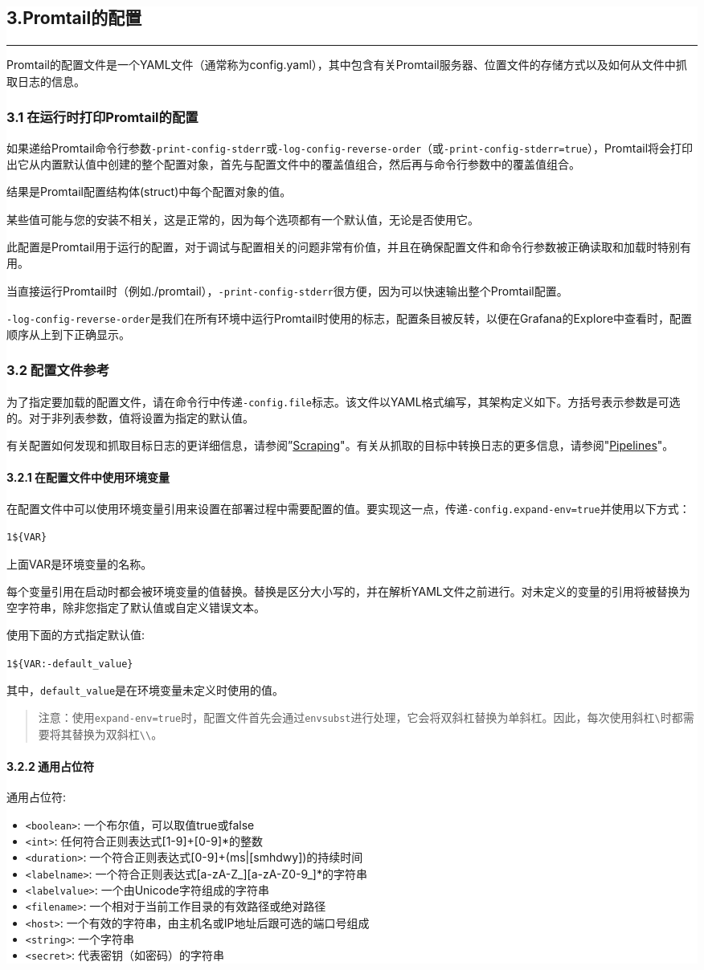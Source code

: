 ## 3.Promtail的配置

---

Promtail的配置文件是一个YAML文件（通常称为config.yaml），其中包含有关Promtail服务器、位置文件的存储方式以及如何从文件中抓取日志的信息。

### 3.1 在运行时打印Promtail的配置

如果递给Promtail命令行参数`-print-config-stderr`​或`-log-config-reverse-order`​（或`-print-config-stderr=true`​），Promtail将会打印出它从内置默认值中创建的整个配置对象，首先与配置文件中的覆盖值组合，然后再与命令行参数中的覆盖值组合。

结果是Promtail配置结构体(struct)中每个配置对象的值。

某些值可能与您的安装不相关，这是正常的，因为每个选项都有一个默认值，无论是否使用它。

此配置是Promtail用于运行的配置，对于调试与配置相关的问题非常有价值，并且在确保配置文件和命令行参数被正确读取和加载时特别有用。

当直接运行Promtail时（例如./promtail），`-print-config-stderr`​很方便，因为可以快速输出整个Promtail配置。

​`-log-config-reverse-order`​是我们在所有环境中运行Promtail时使用的标志，配置条目被反转，以便在Grafana的Explore中查看时，配置顺序从上到下正确显示。

### 3.2 配置文件参考

为了指定要加载的配置文件，请在命令行中传递`-config.file`​标志。该文件以YAML格式编写，其架构定义如下。方括号表示参数是可选的。对于非列表参数，值将设置为指定的默认值。

有关配置如何发现和抓取目标日志的更详细信息，请参阅”[Scraping](https://grafana.com/docs/loki/latest/clients/promtail/scraping/)"。有关从抓取的目标中转换日志的更多信息，请参阅"[Pipelines](https://grafana.com/docs/loki/latest/clients/promtail/pipelines/)"。

#### 3.2.1 在配置文件中使用环境变量

在配置文件中可以使用环境变量引用来设置在部署过程中需要配置的值。要实现这一点，传递`-config.expand-env=true`​并使用以下方式：

```fallback
1${VAR}

```

上面VAR是环境变量的名称。

每个变量引用在启动时都会被环境变量的值替换。替换是区分大小写的，并在解析YAML文件之前进行。对未定义的变量的引用将被替换为空字符串，除非您指定了默认值或自定义错误文本。

使用下面的方式指定默认值:

```fallback
1${VAR:-default_value}

```

其中，`default_value`​是在环境变量未定义时使用的值。

> 注意：使用`expand-env=true`​时，配置文件首先会通过`envsubst`​进行处理，它会将双斜杠替换为单斜杠。因此，每次使用斜杠`\`​时都需要将其替换为双斜杠`\\`​。

#### 3.2.2 通用占位符

通用占位符:

* ​`<boolean>`​: 一个布尔值，可以取值true或false
* ​`<int>`​: 任何符合正则表达式[1-9]+[0-9]*的整数
* ​`<duration>`​: 一个符合正则表达式[0-9]+(ms|[smhdwy])的持续时间
* ​`<labelname>`​: 一个符合正则表达式[a-zA-Z_][a-zA-Z0-9_]*的字符串
* ​`<labelvalue>`​: 一个由Unicode字符组成的字符串
* ​`<filename>`​: 一个相对于当前工作目录的有效路径或绝对路径
* ​`<host>`​: 一个有效的字符串，由主机名或IP地址后跟可选的端口号组成
* ​`<string>`​: 一个字符串
* ​`<secret>`​: 代表密钥（如密码）的字符串
